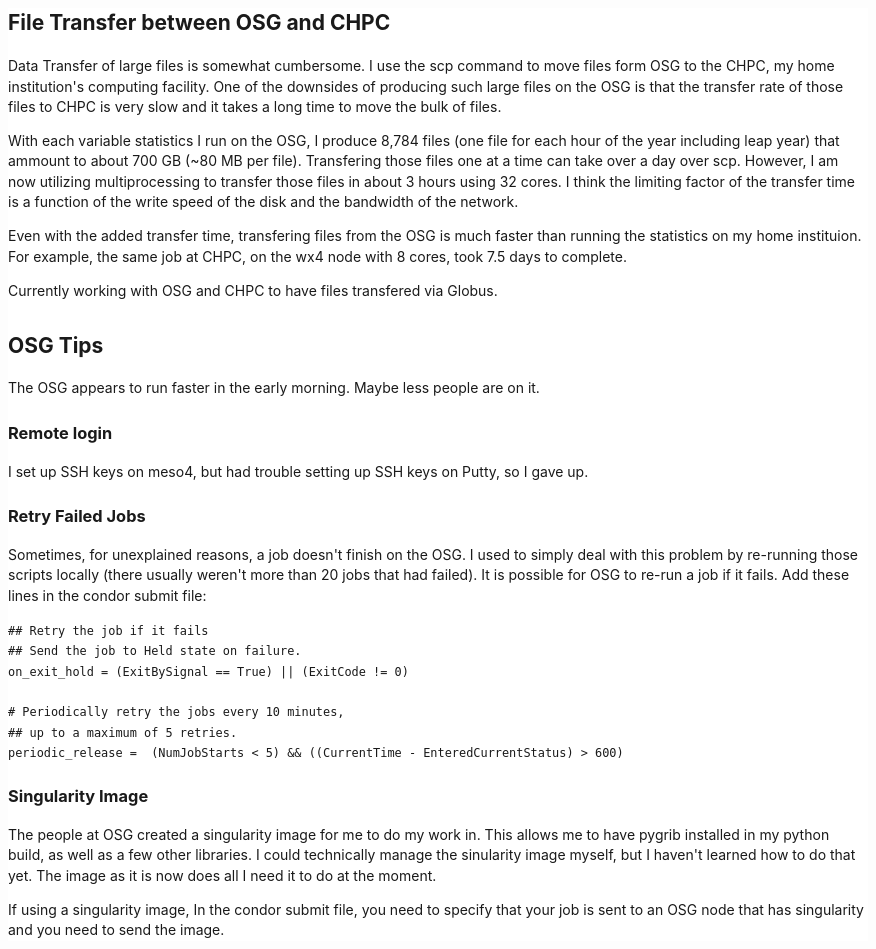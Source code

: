
## File Transfer between OSG and CHPC
Data Transfer of large files is somewhat cumbersome. I use the scp command to move files form OSG to the CHPC, my home institution's computing facility. One of the downsides of producing such large files on the OSG is that the transfer rate of those files to CHPC is very slow and it takes a long time to move the bulk of files.

With each variable statistics I run on the OSG, I produce 8,784 files (one file for each hour of the year including leap year) that ammount to about 700 GB (~80 MB per file). Transfering those files one at a time can take over a day over scp. However, I am now utilizing multiprocessing to transfer those files in about 3 hours using 32 cores. I think the limiting factor of the transfer time is a function of the write speed of the disk and the bandwidth of the network.

Even with the added transfer time, transfering files from the OSG is much faster than running the statistics on my home instituion. For example, the same job at CHPC, on the wx4 node with 8 cores, took 7.5 days to complete.

Currently working with OSG and CHPC to have files transfered via Globus.

## OSG Tips
The OSG appears to run faster in the early morning. Maybe less people are on it.

### Remote login
I set up SSH keys on meso4, but had trouble setting up SSH keys on Putty, so I gave up.

### Retry Failed Jobs
Sometimes, for unexplained reasons, a job doesn't finish on the OSG. I used to simply deal with this problem by re-running those scripts locally (there usually weren't more than 20 jobs that had failed). It is possible for OSG to re-run a job if it fails. Add these lines in the condor submit file: 

    ## Retry the job if it fails  
    ## Send the job to Held state on failure.  
    on_exit_hold = (ExitBySignal == True) || (ExitCode != 0) 
    
    # Periodically retry the jobs every 10 minutes,
    ## up to a maximum of 5 retries.
    periodic_release =  (NumJobStarts < 5) && ((CurrentTime - EnteredCurrentStatus) > 600)

### Singularity Image
The people at OSG created a singularity image for me to do my work in. This allows me to have pygrib installed in my python build, as well as a few other libraries. I could technically manage the sinularity image myself, but I haven't learned how to do that yet. The image as it is now does all I need it to do at the moment.

If using a singularity image, In the condor submit file, you need to specify that your job is sent to an OSG node that has singularity and you need to send the image.  
    
